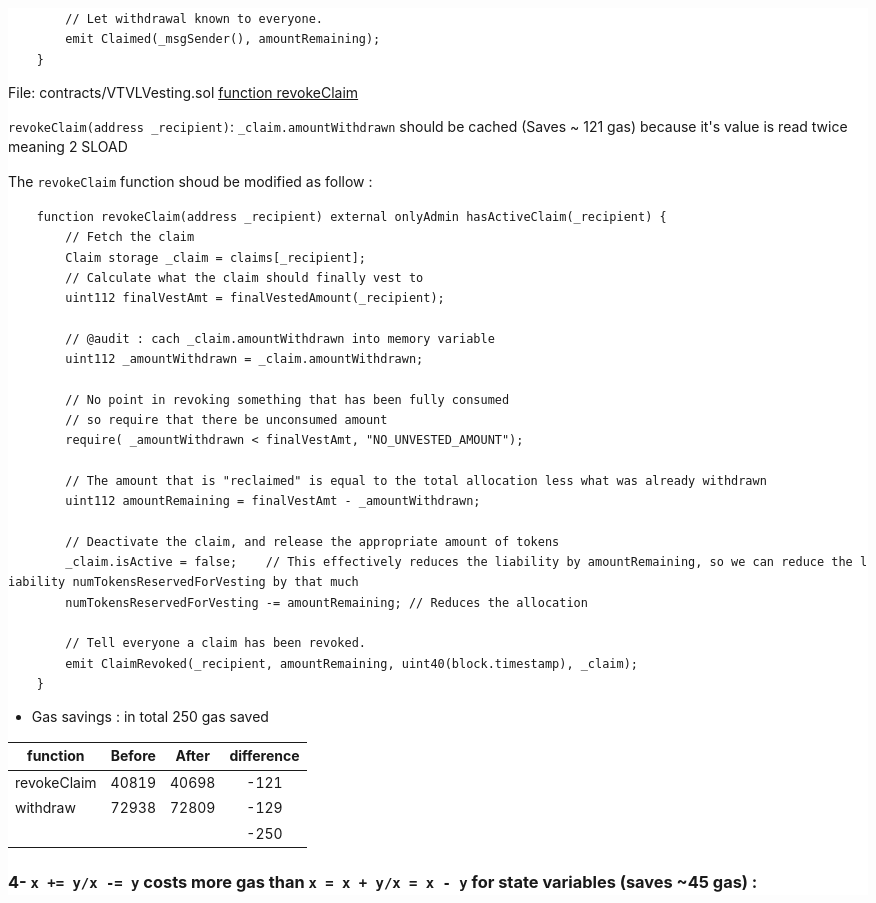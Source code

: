 ```
        // Let withdrawal known to everyone.
        emit Claimed(_msgSender(), amountRemaining);
    }
```

File: contracts/VTVLVesting.sol [function revokeClaim](https://github.com/code-423n4/2022-09-vtvl/blob/main/contracts/VTVLVesting.sol#L418-L437)

`revokeClaim(address _recipient)`: `_claim.amountWithdrawn` should be cached (Saves ~ 121 gas) because it's value is read twice meaning 2 SLOAD 

The `revokeClaim` function shoud be modified as follow :

```
    function revokeClaim(address _recipient) external onlyAdmin hasActiveClaim(_recipient) {
        // Fetch the claim
        Claim storage _claim = claims[_recipient];
        // Calculate what the claim should finally vest to
        uint112 finalVestAmt = finalVestedAmount(_recipient);
        
        // @audit : cach _claim.amountWithdrawn into memory variable
        uint112 _amountWithdrawn = _claim.amountWithdrawn;

        // No point in revoking something that has been fully consumed
        // so require that there be unconsumed amount
        require( _amountWithdrawn < finalVestAmt, "NO_UNVESTED_AMOUNT");

        // The amount that is "reclaimed" is equal to the total allocation less what was already withdrawn
        uint112 amountRemaining = finalVestAmt - _amountWithdrawn;

        // Deactivate the claim, and release the appropriate amount of tokens
        _claim.isActive = false;    // This effectively reduces the liability by amountRemaining, so we can reduce the liability numTokensReservedForVesting by that much
        numTokensReservedForVesting -= amountRemaining; // Reduces the allocation

        // Tell everyone a claim has been revoked.
        emit ClaimRevoked(_recipient, amountRemaining, uint40(block.timestamp), _claim);
    }
```

* Gas savings : in total 250 gas saved

| function      | Before        |    After     | difference   |
| ------------- |:-------------:|:------------:|:------------:|
| revokeClaim      | 40819     | 40698     |    -121     |
| withdraw      | 72938     | 72809     |    -129     |
|      |      |    |   -250     |

### 4- `x += y/x -= y` costs more gas than `x = x + y/x = x - y` for state variables (saves ~45 gas) :
